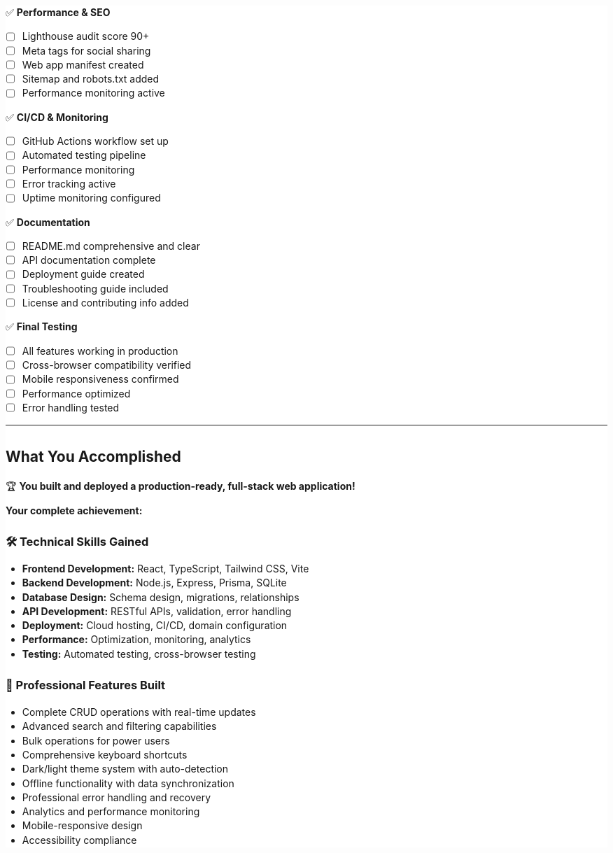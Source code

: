 ✅ **Performance & SEO**
- [ ] Lighthouse audit score 90+
- [ ] Meta tags for social sharing
- [ ] Web app manifest created
- [ ] Sitemap and robots.txt added
- [ ] Performance monitoring active

✅ **CI/CD & Monitoring**
- [ ] GitHub Actions workflow set up
- [ ] Automated testing pipeline
- [ ] Performance monitoring
- [ ] Error tracking active
- [ ] Uptime monitoring configured

✅ **Documentation**
- [ ] README.md comprehensive and clear
- [ ] API documentation complete
- [ ] Deployment guide created
- [ ] Troubleshooting guide included
- [ ] License and contributing info added

✅ **Final Testing**
- [ ] All features working in production
- [ ] Cross-browser compatibility verified
- [ ] Mobile responsiveness confirmed
- [ ] Performance optimized
- [ ] Error handling tested

---

## What You Accomplished

🏆 **You built and deployed a production-ready, full-stack web application!**

**Your complete achievement:**

### 🛠️ Technical Skills Gained
- **Frontend Development:** React, TypeScript, Tailwind CSS, Vite
- **Backend Development:** Node.js, Express, Prisma, SQLite
- **Database Design:** Schema design, migrations, relationships
- **API Development:** RESTful APIs, validation, error handling
- **Deployment:** Cloud hosting, CI/CD, domain configuration
- **Performance:** Optimization, monitoring, analytics
- **Testing:** Automated testing, cross-browser testing

### 🎯 Professional Features Built
- Complete CRUD operations with real-time updates
- Advanced search and filtering capabilities
- Bulk operations for power users
- Comprehensive keyboard shortcuts
- Dark/light theme system with auto-detection
- Offline functionality with data synchronization
- Professional error handling and recovery
- Analytics and performance monitoring
- Mobile-responsive design
- Accessibility compliance
